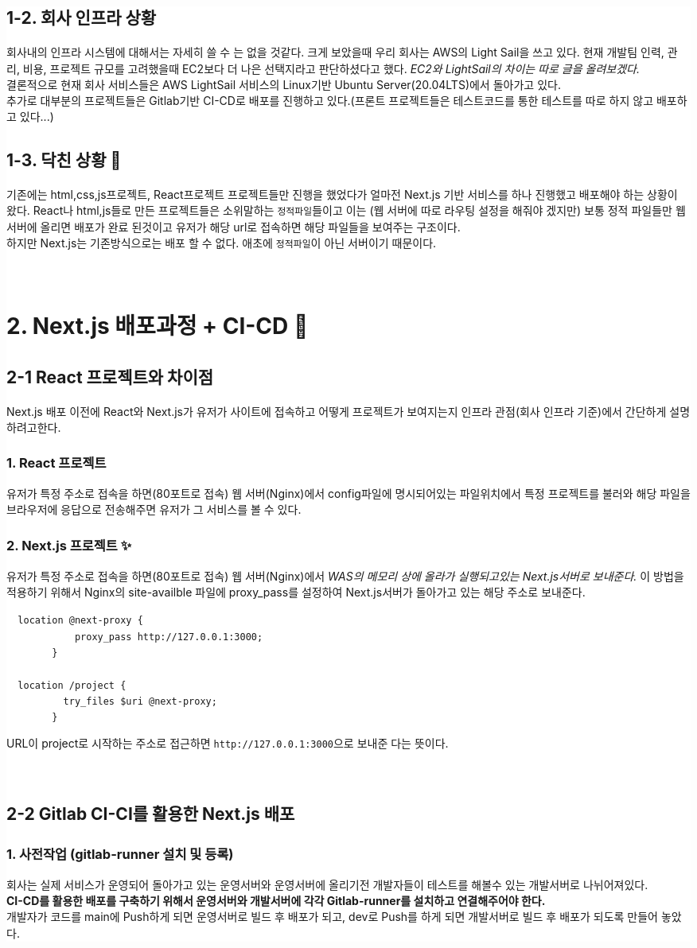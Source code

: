 ## 1-2. 회사 인프라 상황

회사내의 인프라 시스템에 대해서는 자세히 쓸 수 는 없을 것같다. 크게 보았을때 우리 회사는 AWS의 Light Sail을 쓰고 있다. 현재 개발팀 인력, 관리, 비용, 프로젝트 규모를 고려했을때 EC2보다 더 나은 선택지라고 판단하셨다고 했다. _EC2와 LightSail의 차이는 따로 글을 올려보겠다._<br>
결론적으로 현재 회사 서비스들은 AWS LightSail 서비스의 Linux기반 Ubuntu Server(20.04LTS)에서 돌아가고 있다.<br>
추가로 대부분의 프로젝트들은 Gitlab기반 CI-CD로 배포를 진행하고 있다.(프론트 프로젝트들은 테스트코드를 통한 테스트를 따로 하지 않고 배포하고 있다...)

## **1-3. 닥친 상황 🤯**

기존에는 html,css,js프로젝트, React프로젝트 프로젝트들만 진행을 했었다가 얼마전 Next.js 기반 서비스를 하나 진행했고 배포해야 하는 상황이 왔다. React나 html,js들로 만든 프로젝트들은 소위말하는 `정적파일`들이고 이는 (웹 서버에 따로 라우팅 설정을 해줘야 겠지만) 보통 정적 파일들만 웹 서버에 올리면 배포가 완료 된것이고 유저가 해당 url로 접속하면 해당 파일들을 보여주는 구조이다.<br>
하지만 Next.js는 기존방식으로는 배포 할 수 없다. 애초에 `정적파일`이 아닌 서버이기 때문이다.

<br>

# **2. Next.js 배포과정 + CI-CD** 📂

## 2-1 React 프로젝트와 차이점

Next.js 배포 이전에 React와 Next.js가 유저가 사이트에 접속하고 어떻게 프로젝트가 보여지는지 인프라 관점(회사 인프라 기준)에서 간단하게 설명하려고한다.

### **1. React 프로젝트**

유저가 특정 주소로 접속을 하면(80포트로 접속) 웹 서버(Nginx)에서 config파일에 명시되어있는 파일위치에서 특정 프로젝트를 불러와 해당 파일을 브라우저에 응답으로 전송해주면 유저가 그 서비스를 볼 수 있다.

### **2. Next.js 프로젝트 ✨**

유저가 특정 주소로 접속을 하면(80포트로 접속) 웹 서버(Nginx)에서 _WAS의 메모리 상에 올라가 실행되고있는 Next.js서버로 보내준다._ 이 방법을 적용하기 위해서 Nginx의 site-availble 파일에 proxy_pass를 설정하여 Next.js서버가 돌아가고 있는 해당 주소로 보내준다.

```shell
  location @next-proxy {
            proxy_pass http://127.0.0.1:3000;
        }

  location /project {
          try_files $uri @next-proxy;
        }
```

URL이 project로 시작하는 주소로 접근하면 `http://127.0.0.1:3000`으로 보내준 다는 뜻이다.

<br>

## **2-2 Gitlab CI-CI를 활용한 Next.js 배포**

### 1. 사전작업 (gitlab-runner 설치 및 등록)

회사는 실제 서비스가 운영되어 돌아가고 있는 운영서버와 운영서버에 올리기전 개발자들이 테스트를 해볼수 있는 개발서버로 나뉘어져있다. <br>
**CI-CD를 활용한 배포를 구축하기 위해서 운영서버와 개발서버에 각각 Gitlab-runner를 설치하고 연결해주어야 한다.**<br>
개발자가 코드를 main에 Push하게 되면 운영서버로 빌드 후 배포가 되고, dev로 Push를 하게 되면 개발서버로 빌드 후 배포가 되도록 만들어 놓았다.
